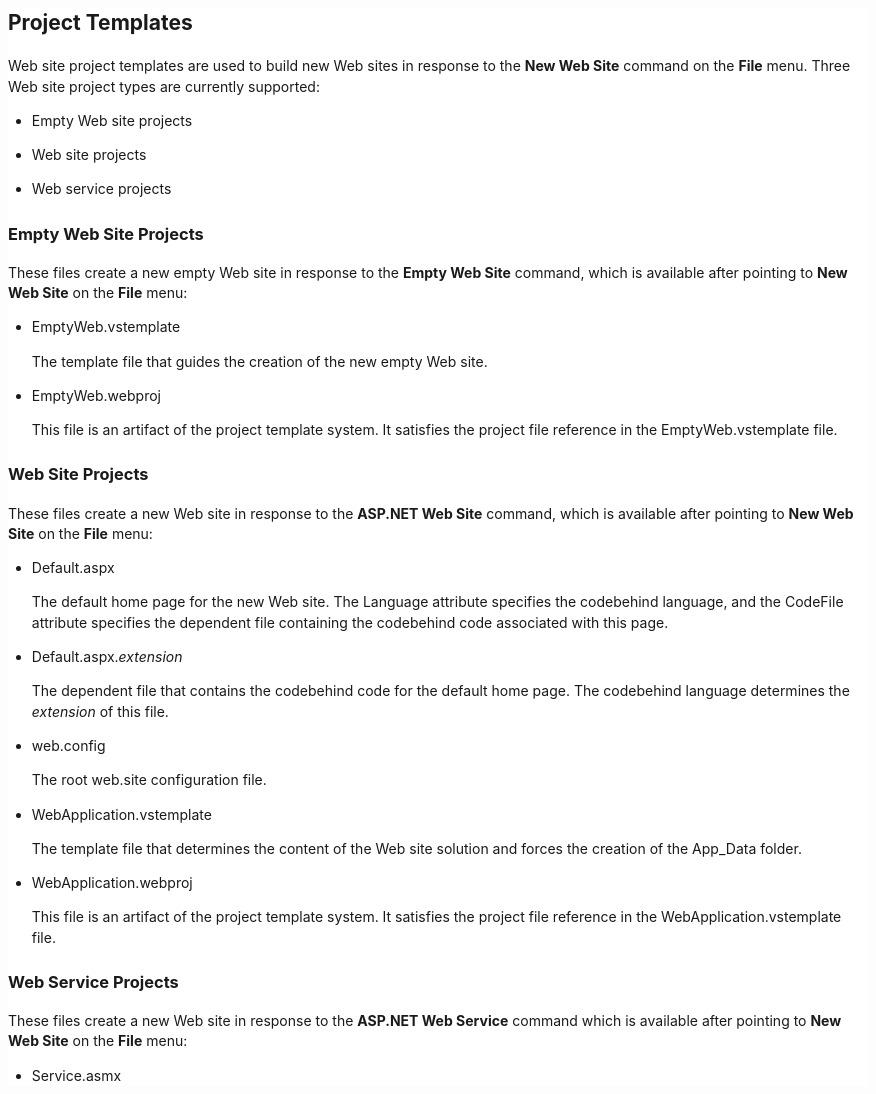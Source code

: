## Project Templates  
 Web site project templates are used to build new Web sites in response to the **New Web Site** command on the **File** menu. Three Web site project types are currently supported:  
  
-   Empty Web site projects  
  
-   Web site projects  
  
-   Web service projects  
  
### Empty Web Site Projects  
 These files create a new empty Web site in response to the **Empty Web Site** command, which is available after pointing to **New Web Site** on the **File** menu:  
  
-   EmptyWeb.vstemplate  
  
     The template file that guides the creation of the new empty Web site.  
  
-   EmptyWeb.webproj  
  
     This file is an artifact of the project template system. It satisfies the project file reference in the EmptyWeb.vstemplate file.  
  
### Web Site Projects  
 These files create a new Web site in response to the **ASP.NET Web Site** command, which is available after pointing to **New Web Site** on the **File** menu:  
  
-   Default.aspx  
  
     The default home page for the new Web site. The Language attribute specifies the codebehind language, and the CodeFile attribute specifies the dependent file containing the codebehind code associated with this page.  
  
-   Default.aspx.*extension*  
  
     The dependent file that contains the codebehind code for the default home page. The codebehind language determines the *extension* of this file.  
  
-   web.config  
  
     The root web.site configuration file.  
  
-   WebApplication.vstemplate  
  
     The template file that determines the content of the Web site solution and forces the creation of the App_Data folder.  
  
-   WebApplication.webproj  
  
     This file is an artifact of the project template system. It satisfies the project file reference in the WebApplication.vstemplate file.  
  
### Web Service Projects  
 These files create a new Web site in response to the **ASP.NET Web Service** command which is available after pointing to **New Web Site** on the **File** menu:  
  
-   Service.asmx  
  